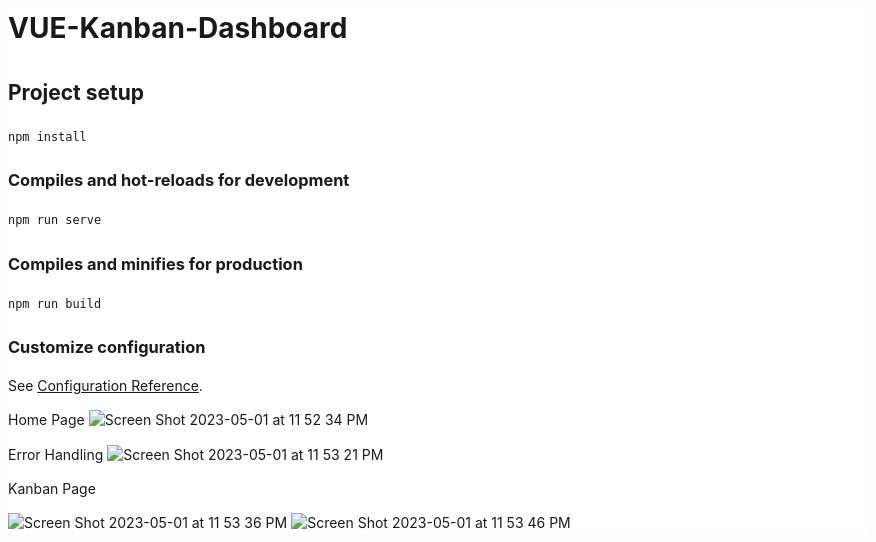 # VUE-Kanban-Dashboard
## Project setup
```
npm install
```

### Compiles and hot-reloads for development
```
npm run serve
```

### Compiles and minifies for production
```
npm run build
```

### Customize configuration
See [Configuration Reference](https://cli.vuejs.org/config/).

Home Page
<img width="1440" alt="Screen Shot 2023-05-01 at 11 52 34 PM" src="https://user-images.githubusercontent.com/77241789/235582219-c715f9e5-01c0-4cc0-8e6d-29f659ffa07a.png">

Error Handling
<img width="1440" alt="Screen Shot 2023-05-01 at 11 53 21 PM" src="https://user-images.githubusercontent.com/77241789/235582220-93a7bb2e-41a9-42ae-9ffa-abc5080aa725.png">

Kanban Page

<img width="1440" alt="Screen Shot 2023-05-01 at 11 53 36 PM" src="https://user-images.githubusercontent.com/77241789/235582225-d101f75d-66d7-497a-b07f-46f17fd8c2a7.png">
<img width="1440" alt="Screen Shot 2023-05-01 at 11 53 46 PM" src="https://user-images.githubusercontent.com/77241789/235582226-0d086ceb-4ea3-40e4-9286-a9345117f68a.png">

